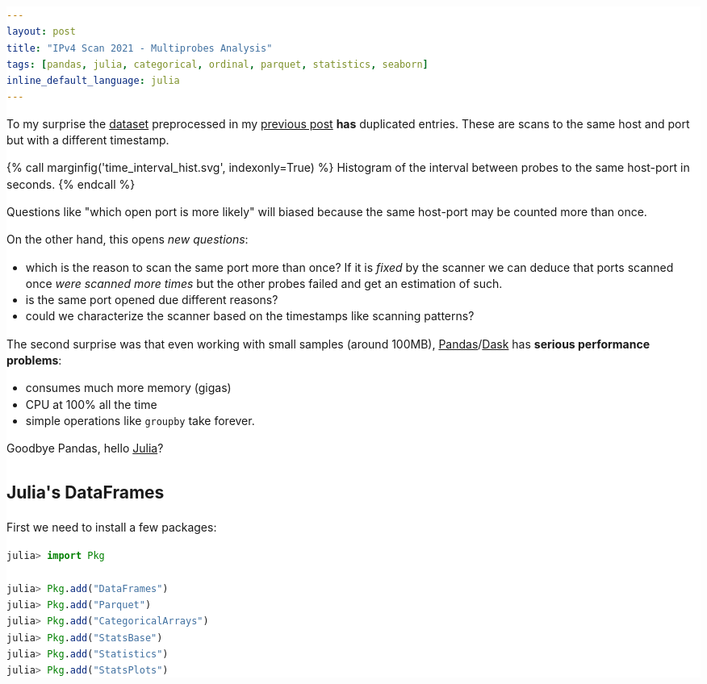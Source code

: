 ```yaml
---
layout: post
title: "IPv4 Scan 2021 - Multiprobes Analysis"
tags: [pandas, julia, categorical, ordinal, parquet, statistics, seaborn]
inline_default_language: julia
---
```


To my surprise the
[dataset](https://www.kaggle.com/signalspikes/internet-port-scan-1)
preprocessed in my
[previous post](/articles/2021/09/10/IPv4-Scan-Dataset-Preprocessing.html)
**has** duplicated entries. These are scans
to the same host and port but with a different timestamp.

{% call marginfig('time_interval_hist.svg', indexonly=True) %}
Histogram of the interval between probes to the same host-port in seconds.
{% endcall %}

Questions like "which open port is more likely" will biased
because the same host-port may be counted more than once.

On the other hand, this opens *new questions*:

 - which is the reason to scan the same port more than once? If it is
*fixed* by the scanner we can deduce that ports scanned once *were scanned
more times* but the other probes failed and get an estimation of such.
 - is the same port opened due different reasons?
 - could we characterize the scanner based on the timestamps like
scanning patterns?

The second surprise was that even working with small samples (around
100MB),
[Pandas](https://pandas.pydata.org/)/[Dask](https://dask.org/)
has **serious performance problems**:

 - consumes much more memory (gigas)
 - CPU at 100% all the time
 - simple operations like `groupby` take forever.

Goodbye Pandas, hello [Julia](https://julialang.org/)?

## Julia's DataFrames

First we need to install a few packages:

```julia
julia> import Pkg

julia> Pkg.add("DataFrames")
julia> Pkg.add("Parquet")
julia> Pkg.add("CategoricalArrays")
julia> Pkg.add("StatsBase")
julia> Pkg.add("Statistics")
julia> Pkg.add("StatsPlots")
```
